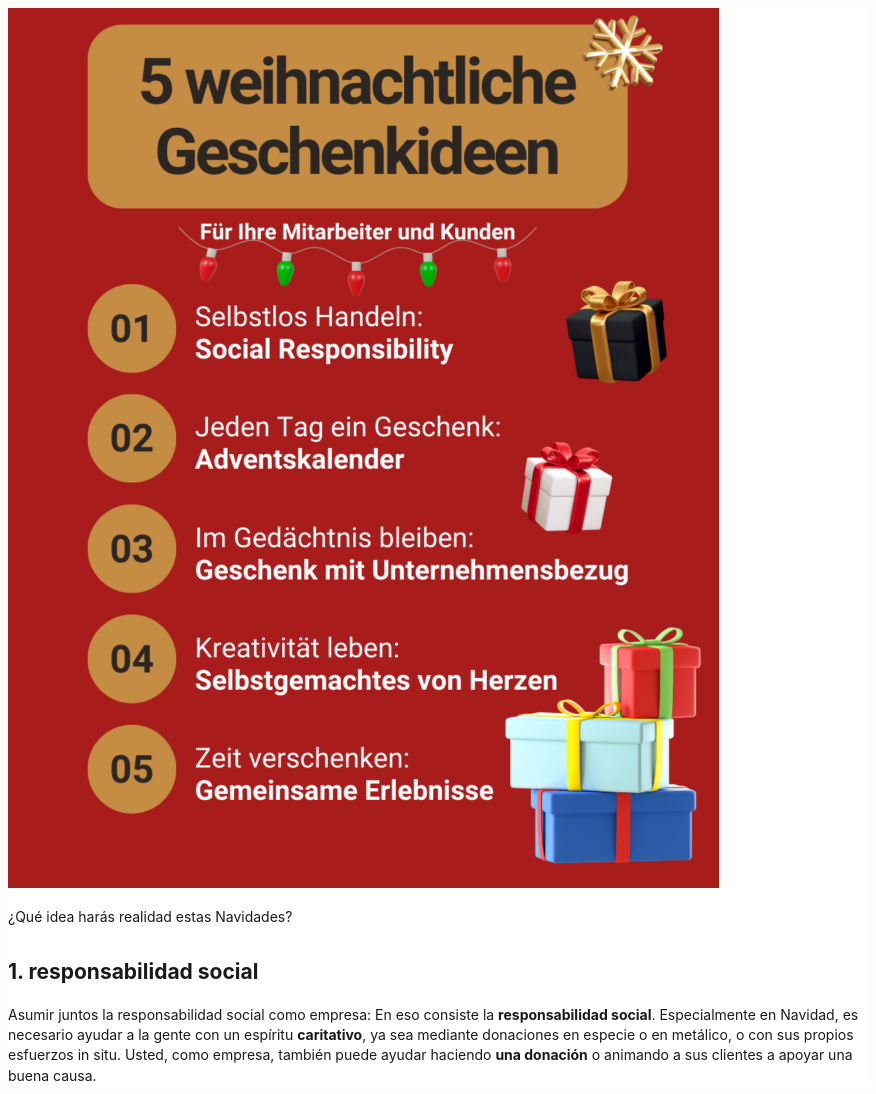 ![He aquí cinco ideas de lo que podría regalar a sus clientes y empleados durante el periodo navideño.](Gruen-Pink-Orange-Infografik-5-Schritte-Online-Business-Instagram-Post-e1722850146731-711x880.png)

¿Qué idea harás realidad estas Navidades?

## 1\. responsabilidad social

Asumir juntos la responsabilidad social como empresa: En eso consiste la **responsabilidad social**. Especialmente en Navidad, es necesario ayudar a la gente con un espíritu **caritativo**, ya sea mediante donaciones en especie o en metálico, o con sus propios esfuerzos in situ. Usted, como empresa, también puede ayudar haciendo **una donación** o animando a sus clientes a apoyar una buena causa.
